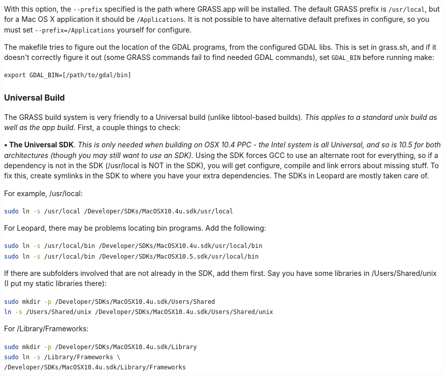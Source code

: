 With this option, the `--prefix` specified is the path where GRASS.app
will be installed. The default GRASS prefix is `/usr/local`, but for a Mac
OS X application it should be `/Applications`. It is not possible to have
alternative default prefixes in configure, so you must set
`--prefix=/Applications` yourself for configure.

The makefile tries to figure out the location of the GDAL programs, from
the configured GDAL libs. This is set in grass.sh, and if it doesn't
correctly figure it out (some GRASS commands fail to find needed GDAL
commands), set `GDAL_BIN` before running make:

`export GDAL_BIN=[/path/to/gdal/bin]`

### Universal Build

The GRASS build system is very friendly to a Universal build (unlike
libtool-based builds). *This applies to a standard unix build as well as
the app build.* First, a couple things to check:

**• The Universal SDK**. *This is only needed when building on OSX 10.4
PPC - the Intel system is all Universal, and so is 10.5 for both
architectures (though you may still want to use an SDK).* Using the SDK
forces GCC to use an alternate root for everything, so if a dependency
is not in the SDK (/usr/local is NOT in the SDK), you will get
configure, compile and link errors about missing stuff. To fix this,
create symlinks in the SDK to where you have your extra dependencies.
The SDKs in Leopard are mostly taken care of.

For example, /usr/local:

```sh
sudo ln -s /usr/local /Developer/SDKs/MacOSX10.4u.sdk/usr/local
```

For Leopard, there may be problems locating bin programs. Add the
following:

```sh
sudo ln -s /usr/local/bin /Developer/SDKs/MacOSX10.4u.sdk/usr/local/bin
sudo ln -s /usr/local/bin /Developer/SDKs/MacOSX10.5.sdk/usr/local/bin
```

If there are subfolders involved that are not already in the SDK, add
them first. Say you have some libraries in /Users/Shared/unix (I put my
static libraries there):

```sh
sudo mkdir -p /Developer/SDKs/MacOSX10.4u.sdk/Users/Shared
ln -s /Users/Shared/unix /Developer/SDKs/MacOSX10.4u.sdk/Users/Shared/unix
```

For /Library/Frameworks:

```sh
sudo mkdir -p /Developer/SDKs/MacOSX10.4u.sdk/Library
sudo ln -s /Library/Frameworks \
/Developer/SDKs/MacOSX10.4u.sdk/Library/Frameworks
```
